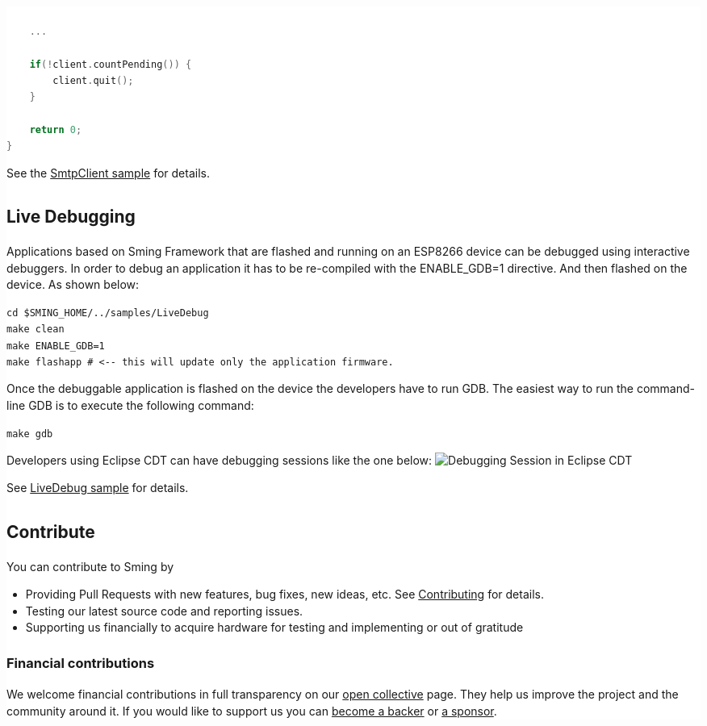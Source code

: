 ```c++

    ...

    if(!client.countPending()) {
        client.quit();
    }

    return 0;
}

```

See the [SmtpClient sample](samples/SmtpClient/app/application.cpp) for details.

## Live Debugging
Applications based on Sming Framework that are flashed and running on an ESP8266 device can be debugged using interactive debuggers.
In order to debug an application it has to be re-compiled with the ENABLE_GDB=1 directive. And then flashed on the device. As shown below:

```
cd $SMING_HOME/../samples/LiveDebug
make clean
make ENABLE_GDB=1
make flashapp # <-- this will update only the application firmware.
```

Once the debuggable application is flashed on the device the developers have to run GDB. The easiest way to run the command-line GDB is to execute the following command:
```
make gdb
```

Developers using Eclipse CDT can have debugging sessions like the one below:
![Debugging Session in Eclipse CDT](https://raw.githubusercontent.com/SmingHub/Sming/gh-pages/images/eclipse-debug-session.png)

See [LiveDebug sample](samples/LiveDebug/) for details.


## Contribute

You can contribute to Sming by
- Providing Pull Requests with new features, bug fixes, new ideas, etc. See [Contributing](https://smingdev.readthedocs.io/en/latest/contribute/index.html) for details.
- Testing our latest source code and reporting issues.
- Supporting us financially to acquire hardware for testing and implementing or out of gratitude

### Financial contributions

We welcome financial contributions in full transparency on our [open collective](https://opencollective.com/Sming) page.
They help us improve the project and the community around it. If you would like to support us you can [become a backer](https://opencollective.com/Sming#backer) or [a sponsor](https://opencollective.com/Sming#sponsor).
